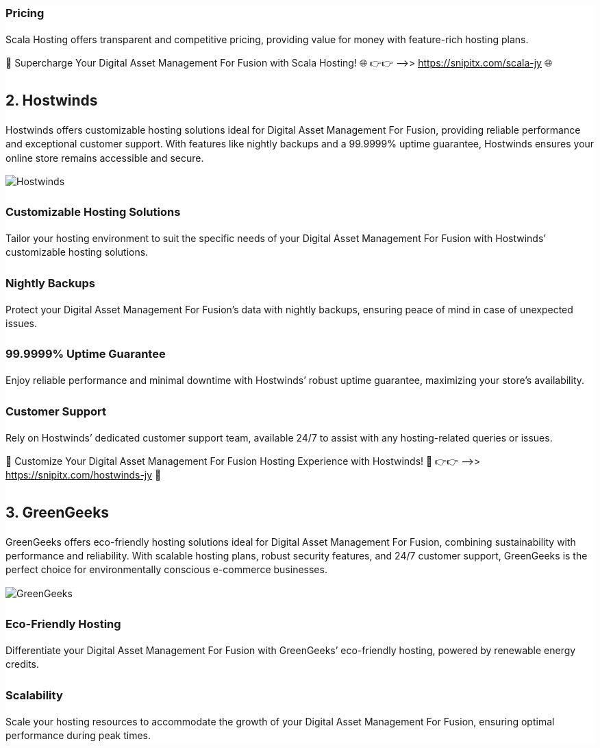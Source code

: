 ### Pricing
Scala Hosting offers transparent and competitive pricing, providing value for money with feature-rich hosting plans.

🚀 Supercharge Your Digital Asset Management For Fusion with Scala Hosting! 🌐
👉👉 -->> https://snipitx.com/scala-jy 🌐

## 2. Hostwinds

Hostwinds offers customizable hosting solutions ideal for Digital Asset Management For Fusion, providing reliable performance and exceptional customer support. With features like nightly backups and a 99.9999% uptime guarantee, Hostwinds ensures your online store remains accessible and secure.

![Hostwinds](https://i.imgur.com/53aSNXx.jpeg "Hostwinds Hosting")

### Customizable Hosting Solutions
Tailor your hosting environment to suit the specific needs of your Digital Asset Management For Fusion with Hostwinds’ customizable hosting solutions.

### Nightly Backups
Protect your Digital Asset Management For Fusion’s data with nightly backups, ensuring peace of mind in case of unexpected issues.

### 99.9999% Uptime Guarantee
Enjoy reliable performance and minimal downtime with Hostwinds’ robust uptime guarantee, maximizing your store’s availability.

### Customer Support
Rely on Hostwinds’ dedicated customer support team, available 24/7 to assist with any hosting-related queries or issues.

🌟 Customize Your Digital Asset Management For Fusion Hosting Experience with Hostwinds! 🚀
👉👉 -->> https://snipitx.com/hostwinds-jy 🚀


## 3. GreenGeeks

GreenGeeks offers eco-friendly hosting solutions ideal for Digital Asset Management For Fusion, combining sustainability with performance and reliability. With scalable hosting plans, robust security features, and 24/7 customer support, GreenGeeks is the perfect choice for environmentally conscious e-commerce businesses.

![GreenGeeks](https://i.imgur.com/eEwuntu.jpg "GreenGeeks Hosting")

### Eco-Friendly Hosting
Differentiate your Digital Asset Management For Fusion with GreenGeeks’ eco-friendly hosting, powered by renewable energy credits.

### Scalability
Scale your hosting resources to accommodate the growth of your Digital Asset Management For Fusion, ensuring optimal performance during peak times.
